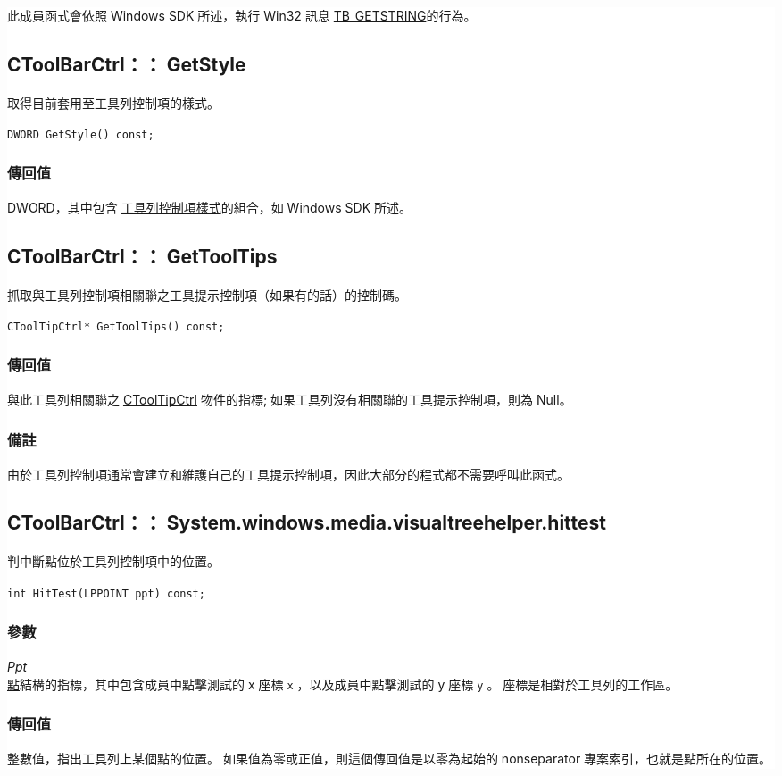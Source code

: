 此成員函式會依照 Windows SDK 所述，執行 Win32 訊息 [TB_GETSTRING](/windows/win32/Controls/tb-getstring)的行為。

## <a name="ctoolbarctrlgetstyle"></a><a name="getstyle"></a> CToolBarCtrl：： GetStyle

取得目前套用至工具列控制項的樣式。

```
DWORD GetStyle() const;
```

### <a name="return-value"></a>傳回值

DWORD，其中包含 [工具列控制項樣式](/windows/win32/Controls/toolbar-control-and-button-styles)的組合，如 Windows SDK 所述。

## <a name="ctoolbarctrlgettooltips"></a><a name="gettooltips"></a> CToolBarCtrl：： GetToolTips

抓取與工具列控制項相關聯之工具提示控制項（如果有的話）的控制碼。

```
CToolTipCtrl* GetToolTips() const;
```

### <a name="return-value"></a>傳回值

與此工具列相關聯之 [CToolTipCtrl](../../mfc/reference/ctooltipctrl-class.md) 物件的指標; 如果工具列沒有相關聯的工具提示控制項，則為 Null。

### <a name="remarks"></a>備註

由於工具列控制項通常會建立和維護自己的工具提示控制項，因此大部分的程式都不需要呼叫此函式。

## <a name="ctoolbarctrlhittest"></a><a name="hittest"></a> CToolBarCtrl：： System.windows.media.visualtreehelper.hittest

判中斷點位於工具列控制項中的位置。

```
int HitTest(LPPOINT ppt) const;
```

### <a name="parameters"></a>參數

*Ppt*<br/>
[點](/windows/win32/api/windef/ns-windef-point)結構的指標，其中包含成員中點擊測試的 x 座標 `x` ，以及成員中點擊測試的 y 座標 `y` 。 座標是相對於工具列的工作區。

### <a name="return-value"></a>傳回值

整數值，指出工具列上某個點的位置。 如果值為零或正值，則這個傳回值是以零為起始的 nonseparator 專案索引，也就是點所在的位置。
